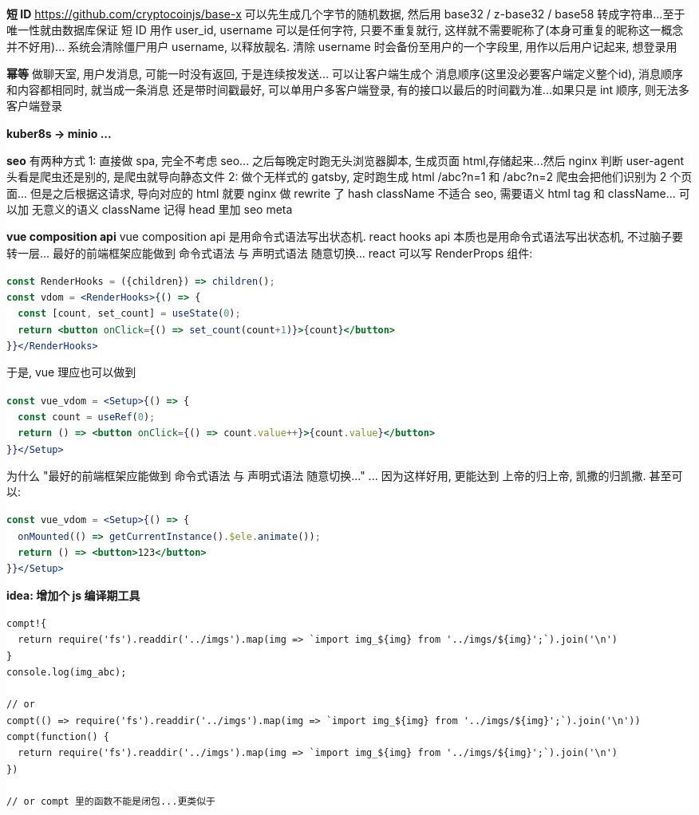 
**短 ID**
https://github.com/cryptocoinjs/base-x 可以先生成几个字节的随机数据, 然后用 base32 / z-base32 / base58 转成字符串...至于唯一性就由数据库保证
短 ID 用作 user_id, username 可以是任何字符, 只要不重复就行, 这样就不需要昵称了(本身可重复的昵称这一概念并不好用)... 系统会清除僵尸用户 username, 以释放靓名. 清除 username 时会备份至用户的一个字段里, 用作以后用户记起来, 想登录用


**幂等**
做聊天室, 用户发消息, 可能一时没有返回, 于是连续按发送... 可以让客户端生成个 消息顺序(这里没必要客户端定义整个id), 消息顺序和内容都相同时, 就当成一条消息
还是带时间戳最好, 可以单用户多客户端登录, 有的接口以最后的时间戳为准...如果只是 int 顺序, 则无法多客户端登录


**kuber8s -> minio ...**

**seo**
有两种方式
1: 直接做 spa, 完全不考虑 seo... 之后每晚定时跑无头浏览器脚本, 生成页面 html,存储起来...然后 nginx 判断 user-agent 头看是爬虫还是别的, 是爬虫就导向静态文件
2: 做个无样式的 gatsby, 定时跑生成 html
/abc?n=1  和 /abc?n=2 爬虫会把他们识别为 2 个页面... 但是之后根据这请求, 导向对应的 html 就要 nginx 做 rewrite 了
hash className 不适合 seo, 需要语义 html tag 和 className... 可以加 无意义的语义 className
 记得 head 里加 seo meta


**vue composition api**
vue composition api 是用命令式语法写出状态机. react hooks api 本质也是用命令式语法写出状态机, 不过脑子要转一层...
最好的前端框架应能做到 命令式语法 与 声明式语法 随意切换...
react 可以写 RenderProps 组件:
```jsx
const RenderHooks = ({children}) => children();
const vdom = <RenderHooks>{() => {
  const [count, set_count] = useState(0);
  return <button onClick={() => set_count(count+1)}>{count}</button>
}}</RenderHooks>
```
于是, vue 理应也可以做到
```jsx
const vue_vdom = <Setup>{() => {
  const count = useRef(0);
  return () => <button onClick={() => count.value++}>{count.value}</button>
}}</Setup>
```
为什么 "最好的前端框架应能做到 命令式语法 与 声明式语法 随意切换..." ...
因为这样好用, 更能达到 上帝的归上帝, 凯撒的归凯撒. 甚至可以:
```jsx
const vue_vdom = <Setup>{() => {
  onMounted(() => getCurrentInstance().$ele.animate());
  return () => <button>123</button>
}}</Setup>
```

**idea: 增加个 js 编译期工具**
```tsx
compt!{
  return require('fs').readdir('../imgs').map(img => `import img_${img} from '../imgs/${img}';`).join('\n')
}
console.log(img_abc);

// or
compt(() => require('fs').readdir('../imgs').map(img => `import img_${img} from '../imgs/${img}';`).join('\n'))
compt(function() {
  return require('fs').readdir('../imgs').map(img => `import img_${img} from '../imgs/${img}';`).join('\n')
})

// or compt 里的函数不能是闭包...更类似于
```